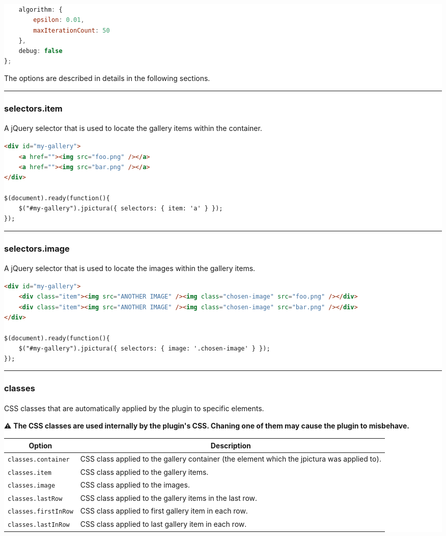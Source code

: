 ```javascript
	algorithm: {
		epsilon: 0.01,
		maxIterationCount: 50
	},
	debug: false
};
```

The options are described in details in the following sections.

***

### selectors.item

A jQuery selector that is used to locate the gallery items within the container.

```html
<div id="my-gallery">
    <a href=""><img src="foo.png" /></a>
    <a href=""><img src="bar.png" /></a>
</div>

$(document).ready(function(){
    $("#my-gallery").jpictura({ selectors: { item: 'a' } });
});
```

***

### selectors.image

A jQuery selector that is used to locate the images within the gallery items.

```html
<div id="my-gallery">
    <div class="item"><img src="ANOTHER IMAGE" /><img class="chosen-image" src="foo.png" /></div>
    <div class="item"><img src="ANOTHER IMAGE" /><img class="chosen-image" src="bar.png" /></div>
</div>

$(document).ready(function(){
    $("#my-gallery").jpictura({ selectors: { image: '.chosen-image' } });
});
```

***

### classes

CSS classes that are automatically applied by the plugin to specific elements.

:warning: **The CSS classes are used internally by the plugin's CSS. Chaning one of them may cause the plugin to misbehave.**

| Option | Description |
| --- | --- |
| `classes.container` | CSS class applied to the gallery container (the element which the jpictura was applied to). |
| `classes.item` | CSS class applied to the gallery items. |
| `classes.image` | CSS class applied to the images. |
| `classes.lastRow` | CSS class applied to the gallery items in the last row. |
| `classes.firstInRow` | CSS class applied to first gallery item in each row. |
| `classes.lastInRow` | CSS class applied to last gallery item in each row. |

